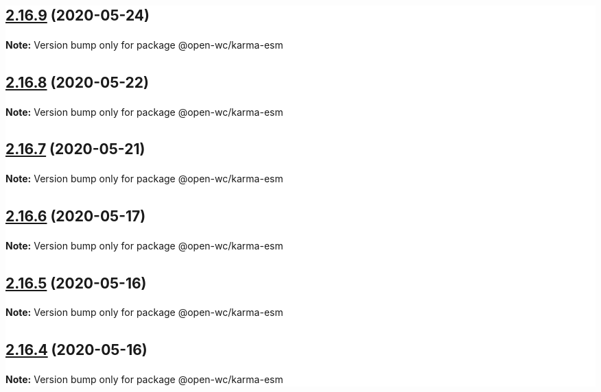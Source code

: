 

## [2.16.9](https://github.com/open-wc/open-wc/compare/@open-wc/karma-esm@2.16.8...@open-wc/karma-esm@2.16.9) (2020-05-24)

**Note:** Version bump only for package @open-wc/karma-esm





## [2.16.8](https://github.com/open-wc/open-wc/compare/@open-wc/karma-esm@2.16.7...@open-wc/karma-esm@2.16.8) (2020-05-22)

**Note:** Version bump only for package @open-wc/karma-esm





## [2.16.7](https://github.com/open-wc/open-wc/compare/@open-wc/karma-esm@2.16.6...@open-wc/karma-esm@2.16.7) (2020-05-21)

**Note:** Version bump only for package @open-wc/karma-esm





## [2.16.6](https://github.com/open-wc/open-wc/compare/@open-wc/karma-esm@2.16.5...@open-wc/karma-esm@2.16.6) (2020-05-17)

**Note:** Version bump only for package @open-wc/karma-esm





## [2.16.5](https://github.com/open-wc/open-wc/compare/@open-wc/karma-esm@2.16.4...@open-wc/karma-esm@2.16.5) (2020-05-16)

**Note:** Version bump only for package @open-wc/karma-esm





## [2.16.4](https://github.com/open-wc/open-wc/compare/@open-wc/karma-esm@2.16.3...@open-wc/karma-esm@2.16.4) (2020-05-16)

**Note:** Version bump only for package @open-wc/karma-esm



